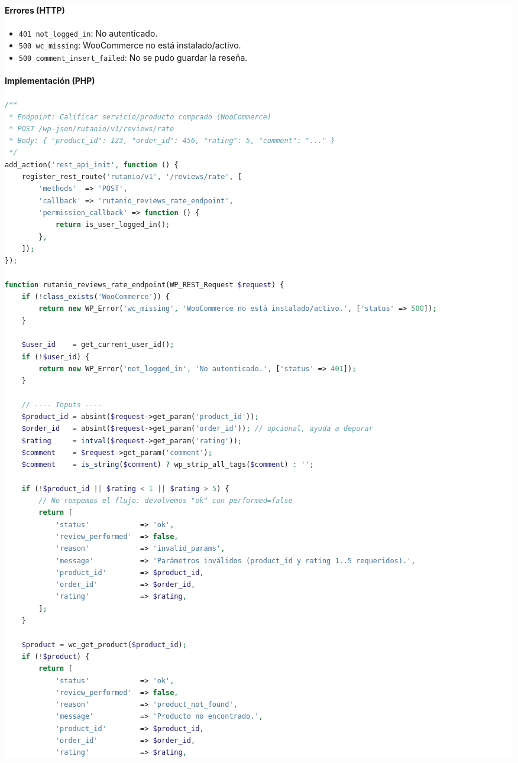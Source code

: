 #### Errores (HTTP)
- `401 not_logged_in`: No autenticado.
- `500 wc_missing`: WooCommerce no está instalado/activo.
- `500 comment_insert_failed`: No se pudo guardar la reseña.

#### Implementación (PHP)
```php
/**
 * Endpoint: Calificar servicio/producto comprado (WooCommerce)
 * POST /wp-json/rutanio/v1/reviews/rate
 * Body: { "product_id": 123, "order_id": 456, "rating": 5, "comment": "..." }
 */
add_action('rest_api_init', function () {
    register_rest_route('rutanio/v1', '/reviews/rate', [
        'methods'  => 'POST',
        'callback' => 'rutanio_reviews_rate_endpoint',
        'permission_callback' => function () {
            return is_user_logged_in();
        },
    ]);
});

function rutanio_reviews_rate_endpoint(WP_REST_Request $request) {
    if (!class_exists('WooCommerce')) {
        return new WP_Error('wc_missing', 'WooCommerce no está instalado/activo.', ['status' => 500]);
    }

    $user_id    = get_current_user_id();
    if (!$user_id) {
        return new WP_Error('not_logged_in', 'No autenticado.', ['status' => 401]);
    }

    // ---- Inputs ----
    $product_id = absint($request->get_param('product_id'));
    $order_id   = absint($request->get_param('order_id')); // opcional, ayuda a depurar
    $rating     = intval($request->get_param('rating'));
    $comment    = $request->get_param('comment');
    $comment    = is_string($comment) ? wp_strip_all_tags($comment) : '';

    if (!$product_id || $rating < 1 || $rating > 5) {
        // No rompemos el flujo: devolvemos "ok" con performed=false
        return [
            'status'            => 'ok',
            'review_performed'  => false,
            'reason'            => 'invalid_params',
            'message'           => 'Parámetros inválidos (product_id y rating 1..5 requeridos).',
            'product_id'        => $product_id,
            'order_id'          => $order_id,
            'rating'            => $rating,
        ];
    }

    $product = wc_get_product($product_id);
    if (!$product) {
        return [
            'status'            => 'ok',
            'review_performed'  => false,
            'reason'            => 'product_not_found',
            'message'           => 'Producto no encontrado.',
            'product_id'        => $product_id,
            'order_id'          => $order_id,
            'rating'            => $rating,
```